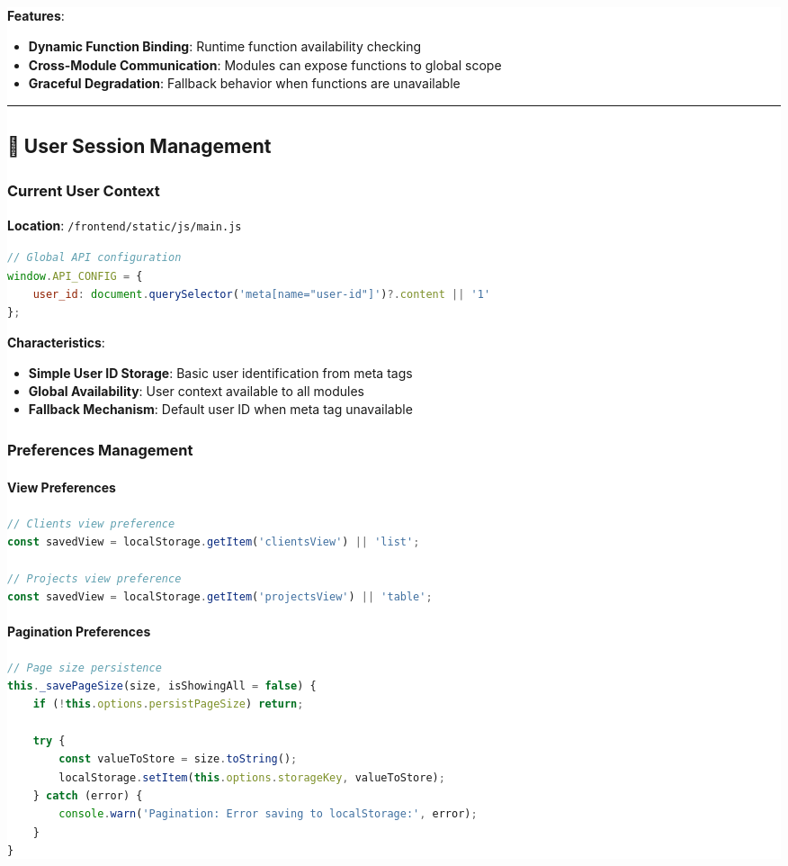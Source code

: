 ```javascript
```

**Features**:

- **Dynamic Function Binding**: Runtime function availability checking
- **Cross-Module Communication**: Modules can expose functions to global scope
- **Graceful Degradation**: Fallback behavior when functions are unavailable

---

## 👤 User Session Management

### Current User Context

**Location**: `/frontend/static/js/main.js`

```javascript
// Global API configuration
window.API_CONFIG = {
    user_id: document.querySelector('meta[name="user-id"]')?.content || '1'
};
```

**Characteristics**:

- **Simple User ID Storage**: Basic user identification from meta tags
- **Global Availability**: User context available to all modules
- **Fallback Mechanism**: Default user ID when meta tag unavailable

### Preferences Management

#### View Preferences

```javascript
// Clients view preference
const savedView = localStorage.getItem('clientsView') || 'list';

// Projects view preference
const savedView = localStorage.getItem('projectsView') || 'table';
```

#### Pagination Preferences

```javascript
// Page size persistence
this._savePageSize(size, isShowingAll = false) {
    if (!this.options.persistPageSize) return;

    try {
        const valueToStore = size.toString();
        localStorage.setItem(this.options.storageKey, valueToStore);
    } catch (error) {
        console.warn('Pagination: Error saving to localStorage:', error);
    }
}
```
